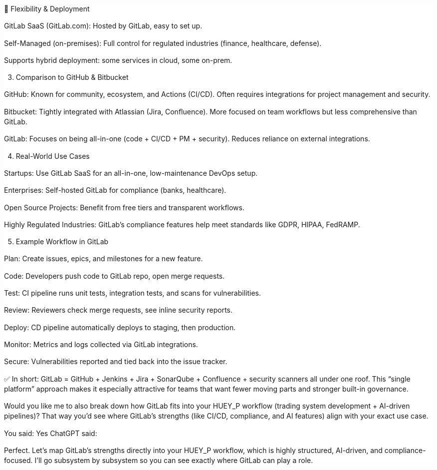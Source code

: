🔹 Flexibility & Deployment

GitLab SaaS (GitLab.com): Hosted by GitLab, easy to set up.

Self-Managed (on-premises): Full control for regulated industries (finance, healthcare, defense).

Supports hybrid deployment: some services in cloud, some on-prem.

3. Comparison to GitHub & Bitbucket

GitHub: Known for community, ecosystem, and Actions (CI/CD). Often requires integrations for project management and security.

Bitbucket: Tightly integrated with Atlassian (Jira, Confluence). More focused on team workflows but less comprehensive than GitLab.

GitLab: Focuses on being all-in-one (code + CI/CD + PM + security). Reduces reliance on external integrations.

4. Real-World Use Cases

Startups: Use GitLab SaaS for an all-in-one, low-maintenance DevOps setup.

Enterprises: Self-hosted GitLab for compliance (banks, healthcare).

Open Source Projects: Benefit from free tiers and transparent workflows.

Highly Regulated Industries: GitLab’s compliance features help meet standards like GDPR, HIPAA, FedRAMP.

5. Example Workflow in GitLab

Plan: Create issues, epics, and milestones for a new feature.

Code: Developers push code to GitLab repo, open merge requests.

Test: CI pipeline runs unit tests, integration tests, and scans for vulnerabilities.

Review: Reviewers check merge requests, see inline security reports.

Deploy: CD pipeline automatically deploys to staging, then production.

Monitor: Metrics and logs collected via GitLab integrations.

Secure: Vulnerabilities reported and tied back into the issue tracker.

✅ In short: GitLab = GitHub + Jenkins + Jira + SonarQube + Confluence + security scanners all under one roof.
This “single platform” approach makes it especially attractive for teams that want fewer moving parts and stronger built-in governance.

Would you like me to also break down how GitLab fits into your HUEY_P workflow (trading system development + AI-driven pipelines)? That way you’d see where GitLab’s strengths (like CI/CD, compliance, and AI features) align with your exact use case.

You said:
Yes
ChatGPT said:

Perfect. Let’s map GitLab’s strengths directly into your HUEY_P workflow, which is highly structured, AI-driven, and compliance-focused. I’ll go subsystem by subsystem so you can see exactly where GitLab can play a role.
